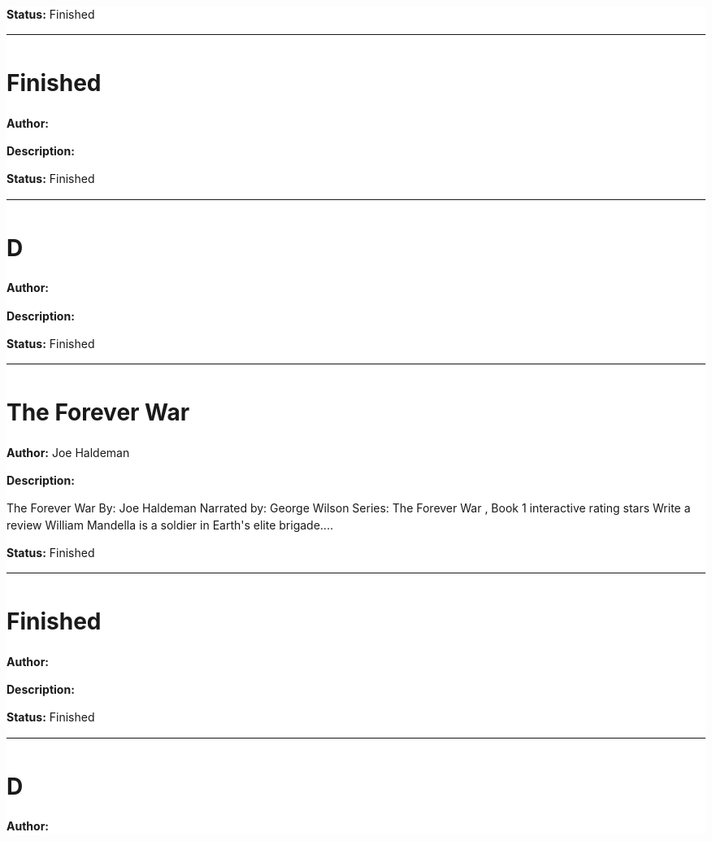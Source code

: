 **Status:** Finished

---

# Finished

**Author:** 

**Description:**



**Status:** Finished

---

# D

**Author:** 

**Description:**



**Status:** Finished

---

# The Forever War

**Author:** Joe Haldeman

**Description:**

The Forever War By: Joe Haldeman Narrated by: George Wilson Series: The Forever War , Book 1 interactive rating stars Write a review William Mandella is a soldier in Earth's elite brigade....

**Status:** Finished

---

# Finished

**Author:** 

**Description:**



**Status:** Finished

---

# D

**Author:** 
